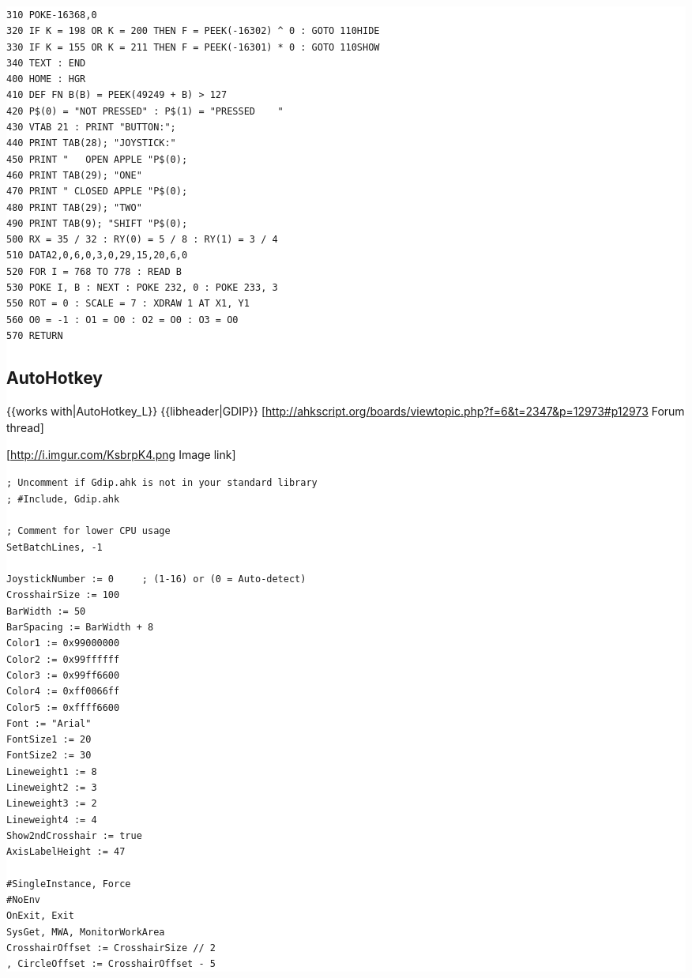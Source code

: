 ```ApplesoftBasic
310 POKE-16368,0
320 IF K = 198 OR K = 200 THEN F = PEEK(-16302) ^ 0 : GOTO 110HIDE
330 IF K = 155 OR K = 211 THEN F = PEEK(-16301) * 0 : GOTO 110SHOW
340 TEXT : END
400 HOME : HGR
410 DEF FN B(B) = PEEK(49249 + B) > 127
420 P$(0) = "NOT PRESSED" : P$(1) = "PRESSED    "
430 VTAB 21 : PRINT "BUTTON:";
440 PRINT TAB(28); "JOYSTICK:"
450 PRINT "   OPEN APPLE "P$(0);
460 PRINT TAB(29); "ONE"
470 PRINT " CLOSED APPLE "P$(0);
480 PRINT TAB(29); "TWO" 
490 PRINT TAB(9); "SHIFT "P$(0);
500 RX = 35 / 32 : RY(0) = 5 / 8 : RY(1) = 3 / 4
510 DATA2,0,6,0,3,0,29,15,20,6,0
520 FOR I = 768 TO 778 : READ B
530 POKE I, B : NEXT : POKE 232, 0 : POKE 233, 3
550 ROT = 0 : SCALE = 7 : XDRAW 1 AT X1, Y1
560 O0 = -1 : O1 = O0 : O2 = O0 : O3 = O0
570 RETURN
```



## AutoHotkey

{{works with|AutoHotkey_L}}
{{libheader|GDIP}}
[http://ahkscript.org/boards/viewtopic.php?f=6&t=2347&p=12973#p12973 Forum thread]

[http://i.imgur.com/KsbrpK4.png Image link]

```AutoHotkey
; Uncomment if Gdip.ahk is not in your standard library
; #Include, Gdip.ahk

; Comment for lower CPU usage
SetBatchLines, -1

JoystickNumber := 0     ; (1-16) or (0 = Auto-detect)
CrosshairSize := 100
BarWidth := 50
BarSpacing := BarWidth + 8
Color1 := 0x99000000
Color2 := 0x99ffffff
Color3 := 0x99ff6600
Color4 := 0xff0066ff
Color5 := 0xffff6600
Font := "Arial"
FontSize1 := 20
FontSize2 := 30
Lineweight1 := 8
Lineweight2 := 3
Lineweight3 := 2
Lineweight4 := 4
Show2ndCrosshair := true
AxisLabelHeight := 47

#SingleInstance, Force
#NoEnv
OnExit, Exit
SysGet, MWA, MonitorWorkArea
CrosshairOffset := CrosshairSize // 2
, CircleOffset := CrosshairOffset - 5
```